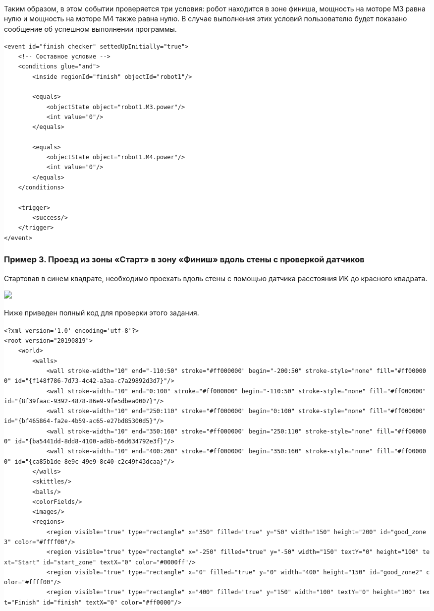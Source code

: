 Таким образом, в этом событии проверяется три условия: робот находится в зоне финиша, мощность на моторе M3 равна нулю и мощность на моторе M4 также равна нулю. В случае выполнения этих условий пользователю будет показано сообщение об успешном выполнении программы.

```markup
<event id="finish checker" settedUpInitially="true">
    <!-- Составное условие -->
    <conditions glue="and">
        <inside regionId="finish" objectId="robot1"/>
        
        <equals>
            <objectState object="robot1.M3.power"/>
            <int value="0"/>
        </equals>
        
        <equals>
            <objectState object="robot1.M4.power"/>
            <int value="0"/>
        </equals>
    </conditions>
    
    <trigger>
        <success/>
    </trigger>
</event>
```

### Пример 3. Проезд из зоны «Старт» в зону «Финиш» вдоль стены с проверкой датчиков <a href="#ex3" id="ex3"></a>

Стартовав в синем квадрате, необходимо проехать вдоль стены с помощью датчика расстояния ИК до красного квадрата.

![](../../../.gitbook/assets/example\_3.png)

Ниже приведен полный код для проверки этого задания.

```markup
<?xml version='1.0' encoding='utf-8'?>
<root version="20190819">
    <world>
        <walls>
            <wall stroke-width="10" end="-110:50" stroke="#ff000000" begin="-200:50" stroke-style="none" fill="#ff000000" id="{f148f786-7d73-4c42-a3aa-c7a29892d3d7}"/>
            <wall stroke-width="10" end="0:100" stroke="#ff000000" begin="-110:50" stroke-style="none" fill="#ff000000" id="{8f39faac-9392-4878-86e9-9fe5dbea0007}"/>
            <wall stroke-width="10" end="250:110" stroke="#ff000000" begin="0:100" stroke-style="none" fill="#ff000000" id="{bf465864-fa2e-4b59-ac65-e27bd85300d5}"/>
            <wall stroke-width="10" end="350:160" stroke="#ff000000" begin="250:110" stroke-style="none" fill="#ff000000" id="{ba5441dd-8dd8-4100-ad8b-66d634792e3f}"/>
            <wall stroke-width="10" end="400:260" stroke="#ff000000" begin="350:160" stroke-style="none" fill="#ff000000" id="{ca85b1de-8e9c-49e9-8c40-c2c49f43dcaa}"/>
        </walls>
        <skittles/>
        <balls/>
        <colorFields/>
        <images/>
        <regions>
            <region visible="true" type="rectangle" x="350" filled="true" y="50" width="150" height="200" id="good_zone3" color="#ffff00"/>
            <region visible="true" type="rectangle" x="-250" filled="true" y="-50" width="150" textY="0" height="100" text="Start" id="start_zone" textX="0" color="#0000ff"/>
            <region visible="true" type="rectangle" x="0" filled="true" y="0" width="400" height="150" id="good_zone2" color="#ffff00"/>
            <region visible="true" type="rectangle" x="400" filled="true" y="150" width="100" textY="0" height="100" text="Finish" id="finish" textX="0" color="#ff0000"/>
```